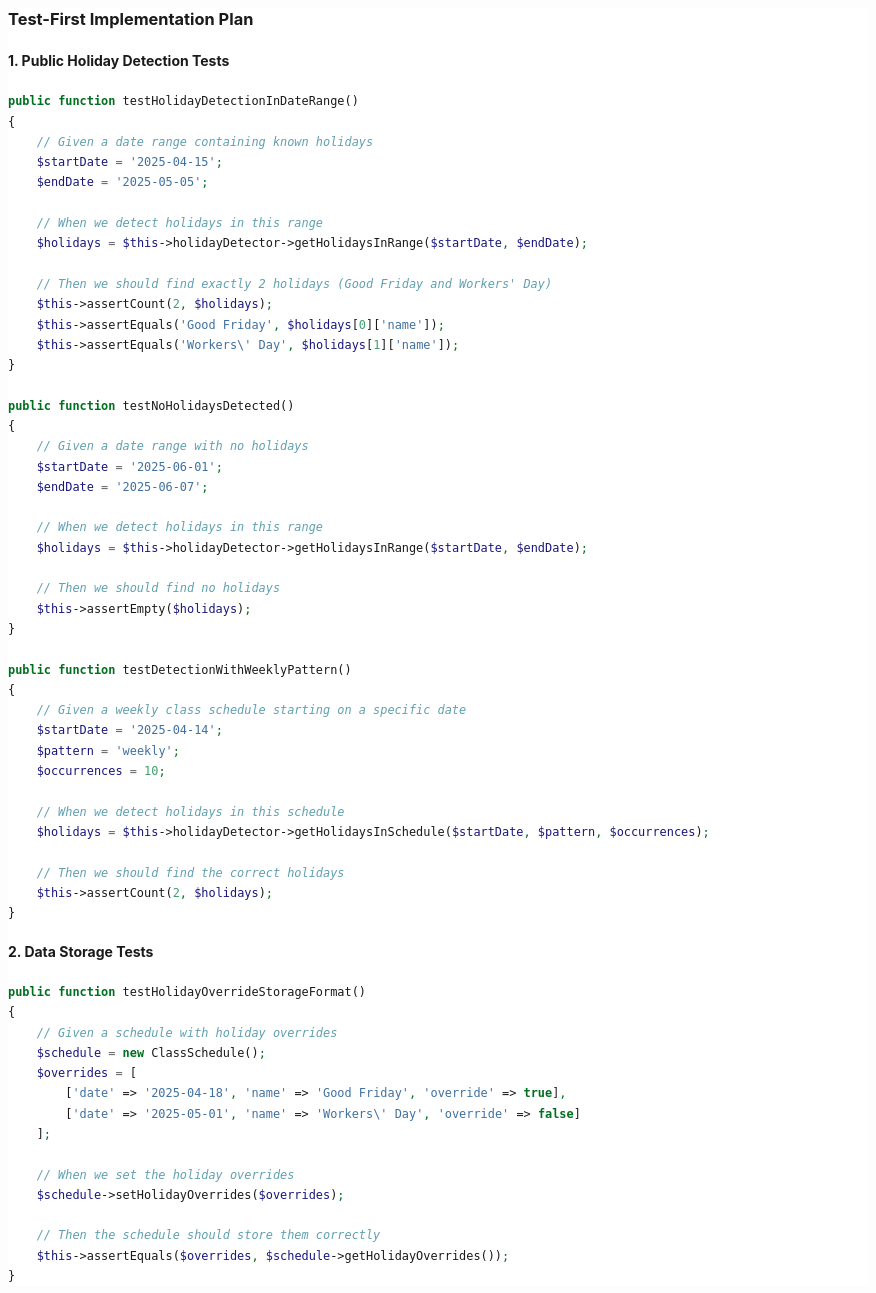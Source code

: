 ### Test-First Implementation Plan

#### 1. Public Holiday Detection Tests
```php
public function testHolidayDetectionInDateRange()
{
    // Given a date range containing known holidays
    $startDate = '2025-04-15';
    $endDate = '2025-05-05';
    
    // When we detect holidays in this range
    $holidays = $this->holidayDetector->getHolidaysInRange($startDate, $endDate);
    
    // Then we should find exactly 2 holidays (Good Friday and Workers' Day)
    $this->assertCount(2, $holidays);
    $this->assertEquals('Good Friday', $holidays[0]['name']);
    $this->assertEquals('Workers\' Day', $holidays[1]['name']);
}

public function testNoHolidaysDetected()
{
    // Given a date range with no holidays
    $startDate = '2025-06-01';
    $endDate = '2025-06-07';
    
    // When we detect holidays in this range
    $holidays = $this->holidayDetector->getHolidaysInRange($startDate, $endDate);
    
    // Then we should find no holidays
    $this->assertEmpty($holidays);
}

public function testDetectionWithWeeklyPattern()
{
    // Given a weekly class schedule starting on a specific date
    $startDate = '2025-04-14';
    $pattern = 'weekly';
    $occurrences = 10;
    
    // When we detect holidays in this schedule
    $holidays = $this->holidayDetector->getHolidaysInSchedule($startDate, $pattern, $occurrences);
    
    // Then we should find the correct holidays
    $this->assertCount(2, $holidays);
}
```

#### 2. Data Storage Tests
```php
public function testHolidayOverrideStorageFormat()
{
    // Given a schedule with holiday overrides
    $schedule = new ClassSchedule();
    $overrides = [
        ['date' => '2025-04-18', 'name' => 'Good Friday', 'override' => true],
        ['date' => '2025-05-01', 'name' => 'Workers\' Day', 'override' => false]
    ];
    
    // When we set the holiday overrides
    $schedule->setHolidayOverrides($overrides);
    
    // Then the schedule should store them correctly
    $this->assertEquals($overrides, $schedule->getHolidayOverrides());
}
```